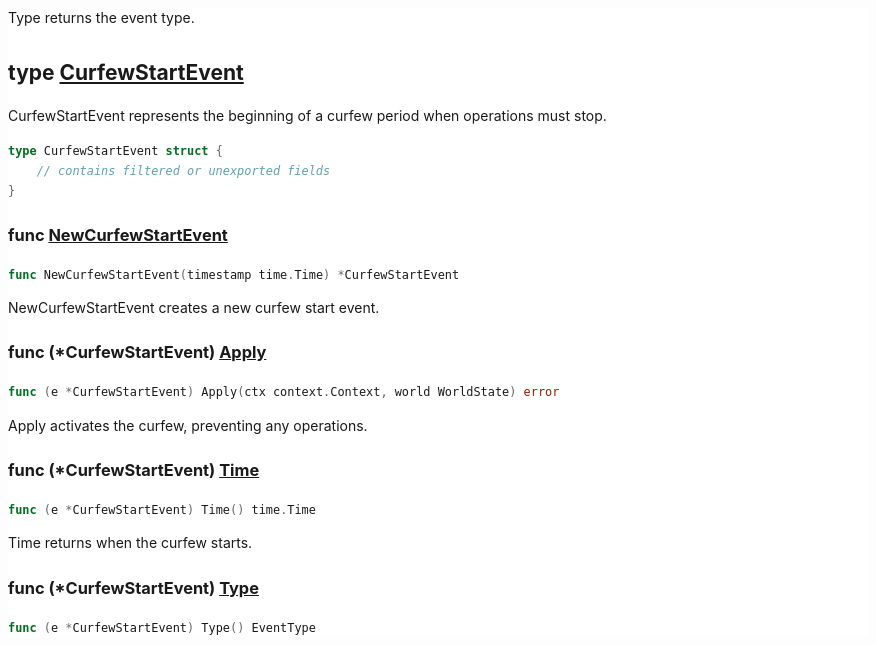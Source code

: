 Type returns the event type.

<a name="CurfewStartEvent"></a>
## type [CurfewStartEvent](<https://github.com/harrydayexe/AirportCapacityCalculator/blob/main/internal/simulation/event/curfew.go#L9-L11>)

CurfewStartEvent represents the beginning of a curfew period when operations must stop.

```go
type CurfewStartEvent struct {
    // contains filtered or unexported fields
}
```

<a name="NewCurfewStartEvent"></a>
### func [NewCurfewStartEvent](<https://github.com/harrydayexe/AirportCapacityCalculator/blob/main/internal/simulation/event/curfew.go#L14>)

```go
func NewCurfewStartEvent(timestamp time.Time) *CurfewStartEvent
```

NewCurfewStartEvent creates a new curfew start event.

<a name="CurfewStartEvent.Apply"></a>
### func \(\*CurfewStartEvent\) [Apply](<https://github.com/harrydayexe/AirportCapacityCalculator/blob/main/internal/simulation/event/curfew.go#L31>)

```go
func (e *CurfewStartEvent) Apply(ctx context.Context, world WorldState) error
```

Apply activates the curfew, preventing any operations.

<a name="CurfewStartEvent.Time"></a>
### func \(\*CurfewStartEvent\) [Time](<https://github.com/harrydayexe/AirportCapacityCalculator/blob/main/internal/simulation/event/curfew.go#L21>)

```go
func (e *CurfewStartEvent) Time() time.Time
```

Time returns when the curfew starts.

<a name="CurfewStartEvent.Type"></a>
### func \(\*CurfewStartEvent\) [Type](<https://github.com/harrydayexe/AirportCapacityCalculator/blob/main/internal/simulation/event/curfew.go#L26>)

```go
func (e *CurfewStartEvent) Type() EventType
```
